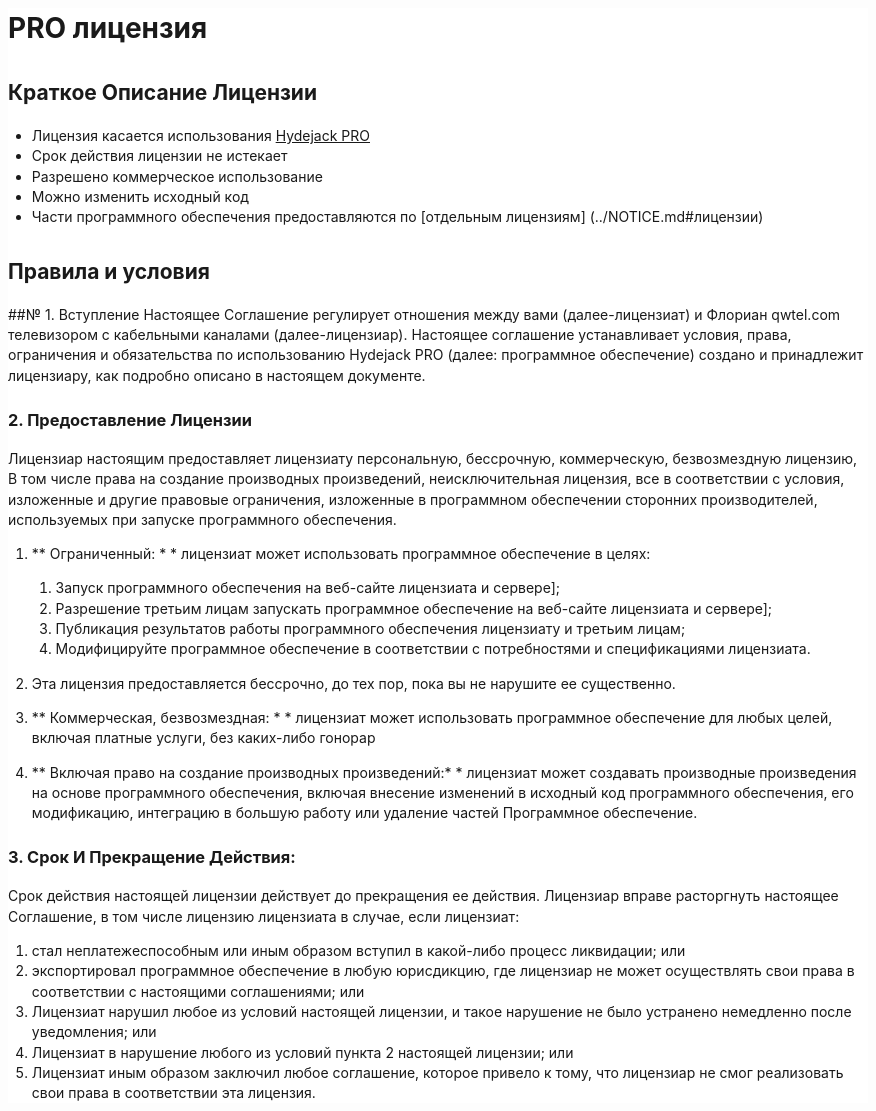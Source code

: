 # PRO лицензия
## Краткое Описание Лицензии
* Лицензия касается использования [Hydejack PRO][1]
* Срок действия лицензии не истекает
* Разрешено коммерческое использование
* Можно изменить исходный код
* Части программного обеспечения предоставляются по [отдельным лицензиям] (../NOTICE.md#лицензии)

## Правила и условия
##№ 1. Вступление
Настоящее Соглашение регулирует отношения между вами (далее-лицензиат) и
Флориан qwtel.com телевизором с кабельными каналами (далее-лицензиар).
Настоящее соглашение устанавливает условия, права, ограничения и обязательства по использованию
Hydejack PRO (далее: программное обеспечение)
создано и принадлежит лицензиару, как подробно описано в настоящем документе.

### 2. Предоставление Лицензии
Лицензиар настоящим предоставляет лицензиату персональную, бессрочную, коммерческую, безвозмездную лицензию,
В том числе права на создание производных произведений, неисключительная лицензия, все в соответствии с
условия, изложенные и другие правовые ограничения, изложенные в программном обеспечении сторонних производителей, используемых при запуске программного обеспечения.

1.  ** Ограниченный: * * лицензиат может использовать программное обеспечение в целях:

    1. Запуск программного обеспечения на веб-сайте лицензиата и сервере];
    2. Разрешение третьим лицам запускать программное обеспечение на веб-сайте лицензиата и сервере];
    3. Публикация результатов работы программного обеспечения лицензиату и третьим лицам;
    4. Модифицируйте программное обеспечение в соответствии с потребностями и спецификациями лицензиата.

2.  Эта лицензия предоставляется бессрочно, до тех пор, пока вы не нарушите ее существенно.

3.  ** Коммерческая, безвозмездная: * * лицензиат может использовать программное обеспечение для любых целей, включая платные услуги, без каких-либо
    гонорар

4.  ** Включая право на создание производных произведений:* * лицензиат может создавать производные произведения на основе программного обеспечения,
включая внесение изменений в исходный код программного обеспечения, его модификацию, интеграцию в большую работу или удаление частей
Программное обеспечение.

### 3. Срок И Прекращение Действия:
Срок действия настоящей лицензии действует до прекращения ее действия. Лицензиар вправе расторгнуть настоящее Соглашение,
в том числе лицензию лицензиата в случае, если лицензиат:

1.  стал неплатежеспособным или иным образом вступил в какой-либо процесс ликвидации; или
2.  экспортировал программное обеспечение в любую юрисдикцию, где лицензиар не может осуществлять свои права в соответствии с настоящими соглашениями; или
3.  Лицензиат нарушил любое из условий настоящей лицензии, и такое нарушение не было устранено немедленно
    после уведомления; или
4.  Лицензиат в нарушение любого из условий пункта 2 настоящей лицензии; или
5.  Лицензиат иным образом заключил любое соглашение, которое привело к тому, что лицензиар не смог реализовать свои права в соответствии
    эта лицензия.


[1]: https://hydejack.com/